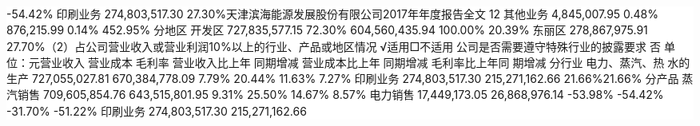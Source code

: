 -54.42%
印刷业务
274,803,517.30
27.30%天津滨海能源发展股份有限公司2017年年度报告全文
12
其他业务
4,845,007.95
0.48%
876,215.99
0.14%
452.95%
分地区
开发区
727,835,577.15
72.30%
604,560,435.94
100.00%
20.39%
东丽区
278,867,975.91
27.70%（2）占公司营业收入或营业利润10%以上的行业、产品或地区情况
√适用□不适用
公司是否需要遵守特殊行业的披露要求
否
单位：元营业收入
营业成本
毛利率
营业收入比上年
同期增减
营业成本比上年
同期增减
毛利率比上年同
期增减
分行业
电力、蒸汽、热
水的生产
727,055,027.81
670,384,778.09
7.79%
20.44%
11.63%
7.27%
印刷业务
274,803,517.30
215,271,162.66
21.66%21.66%
分产品
蒸汽销售
709,605,854.76
643,515,801.95
9.31%
25.50%
14.67%
8.57%
电力销售
17,449,173.05
26,868,976.14
-53.98%
-54.42%
-31.70%
-51.22%
印刷业务
274,803,517.30
215,271,162.66